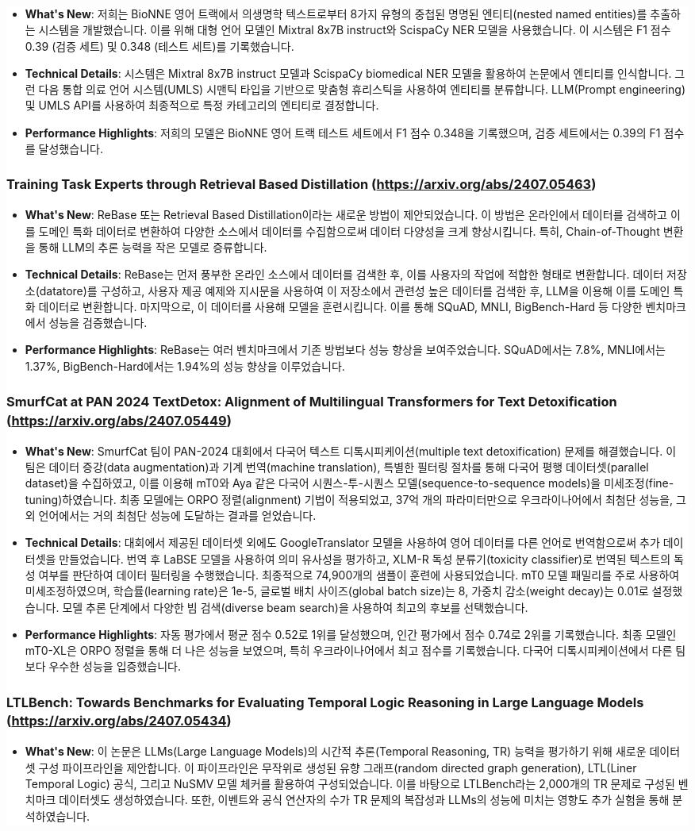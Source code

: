 - **What's New**: 저희는 BioNNE 영어 트랙에서 의생명학 텍스트로부터 8가지 유형의 중첩된 명명된 엔티티(nested named entities)를 추출하는 시스템을 개발했습니다. 이를 위해 대형 언어 모델인 Mixtral 8x7B instruct와 ScispaCy NER 모델을 사용했습니다. 이 시스템은 F1 점수 0.39 (검증 세트) 및 0.348 (테스트 세트)를 기록했습니다.

- **Technical Details**: 시스템은 Mixtral 8x7B instruct 모델과 ScispaCy biomedical NER 모델을 활용하여 논문에서 엔티티를 인식합니다. 그런 다음 통합 의료 언어 시스템(UMLS) 시맨틱 타입을 기반으로 맞춤형 휴리스틱을 사용하여 엔티티를 분류합니다. LLM(Prompt engineering) 및 UMLS API를 사용하여 최종적으로 특정 카테고리의 엔티티로 결정합니다.

- **Performance Highlights**: 저희의 모델은 BioNNE 영어 트랙 테스트 세트에서 F1 점수 0.348을 기록했으며, 검증 세트에서는 0.39의 F1 점수를 달성했습니다.



### Training Task Experts through Retrieval Based Distillation (https://arxiv.org/abs/2407.05463)
- **What's New**: ReBase 또는 Retrieval Based Distillation이라는 새로운 방법이 제안되었습니다. 이 방법은 온라인에서 데이터를 검색하고 이를 도메인 특화 데이터로 변환하여 다양한 소스에서 데이터를 수집함으로써 데이터 다양성을 크게 향상시킵니다. 특히, Chain-of-Thought 변환을 통해 LLM의 추론 능력을 작은 모델로 증류합니다.

- **Technical Details**: ReBase는 먼저 풍부한 온라인 소스에서 데이터를 검색한 후, 이를 사용자의 작업에 적합한 형태로 변환합니다. 데이터 저장소(datatore)를 구성하고, 사용자 제공 예제와 지시문을 사용하여 이 저장소에서 관련성 높은 데이터를 검색한 후, LLM을 이용해 이를 도메인 특화 데이터로 변환합니다. 마지막으로, 이 데이터를 사용해 모델을 훈련시킵니다. 이를 통해 SQuAD, MNLI, BigBench-Hard 등 다양한 벤치마크에서 성능을 검증했습니다.

- **Performance Highlights**: ReBase는 여러 벤치마크에서 기존 방법보다 성능 향상을 보여주었습니다. SQuAD에서는 7.8%, MNLI에서는 1.37%, BigBench-Hard에서는 1.94%의 성능 향상을 이루었습니다.



### SmurfCat at PAN 2024 TextDetox: Alignment of Multilingual Transformers for Text Detoxification (https://arxiv.org/abs/2407.05449)
- **What's New**: SmurfCat 팀이 PAN-2024 대회에서 다국어 텍스트 디톡시피케이션(multiple text detoxification) 문제를 해결했습니다. 이 팀은 데이터 증강(data augmentation)과 기계 번역(machine translation), 특별한 필터링 절차를 통해 다국어 평행 데이터셋(parallel dataset)을 수집하였고, 이를 이용해 mT0와 Aya 같은 다국어 시퀀스-투-시퀀스 모델(sequence-to-sequence models)을 미세조정(fine-tuning)하였습니다. 최종 모델에는 ORPO 정렬(alignment) 기법이 적용되었고, 37억 개의 파라미터만으로 우크라이나어에서 최첨단 성능을, 그 외 언어에서는 거의 최첨단 성능에 도달하는 결과를 얻었습니다.

- **Technical Details**: 대회에서 제공된 데이터셋 외에도 GoogleTranslator 모델을 사용하여 영어 데이터를 다른 언어로 번역함으로써 추가 데이터셋을 만들었습니다. 번역 후 LaBSE 모델을 사용하여 의미 유사성을 평가하고, XLM-R 독성 분류기(toxicity classifier)로 번역된 텍스트의 독성 여부를 판단하여 데이터 필터링을 수행했습니다. 최종적으로 74,900개의 샘플이 훈련에 사용되었습니다. mT0 모델 패밀리를 주로 사용하여 미세조정하였으며, 학습률(learning rate)은 1e-5, 글로벌 배치 사이즈(global batch size)는 8, 가중치 감소(weight decay)는 0.01로 설정했습니다. 모델 추론 단계에서 다양한 빔 검색(diverse beam search)을 사용하여 최고의 후보를 선택했습니다.

- **Performance Highlights**: 자동 평가에서 평균 점수 0.52로 1위를 달성했으며, 인간 평가에서 점수 0.74로 2위를 기록했습니다. 최종 모델인 mT0-XL은 ORPO 정렬을 통해 더 나은 성능을 보였으며, 특히 우크라이나어에서 최고 점수를 기록했습니다. 다국어 디톡시피케이션에서 다른 팀보다 우수한 성능을 입증했습니다.



### LTLBench: Towards Benchmarks for Evaluating Temporal Logic Reasoning in Large Language Models (https://arxiv.org/abs/2407.05434)
- **What's New**: 이 논문은 LLMs(Large Language Models)의 시간적 추론(Temporal Reasoning, TR) 능력을 평가하기 위해 새로운 데이터셋 구성 파이프라인을 제안합니다. 이 파이프라인은 무작위로 생성된 유향 그래프(random directed graph generation), LTL(Liner Temporal Logic) 공식, 그리고 NuSMV 모델 체커를 활용하여 구성되었습니다. 이를 바탕으로 LTLBench라는 2,000개의 TR 문제로 구성된 벤치마크 데이터셋도 생성하였습니다. 또한, 이벤트와 공식 연산자의 수가 TR 문제의 복잡성과 LLMs의 성능에 미치는 영향도 추가 실험을 통해 분석하였습니다.
